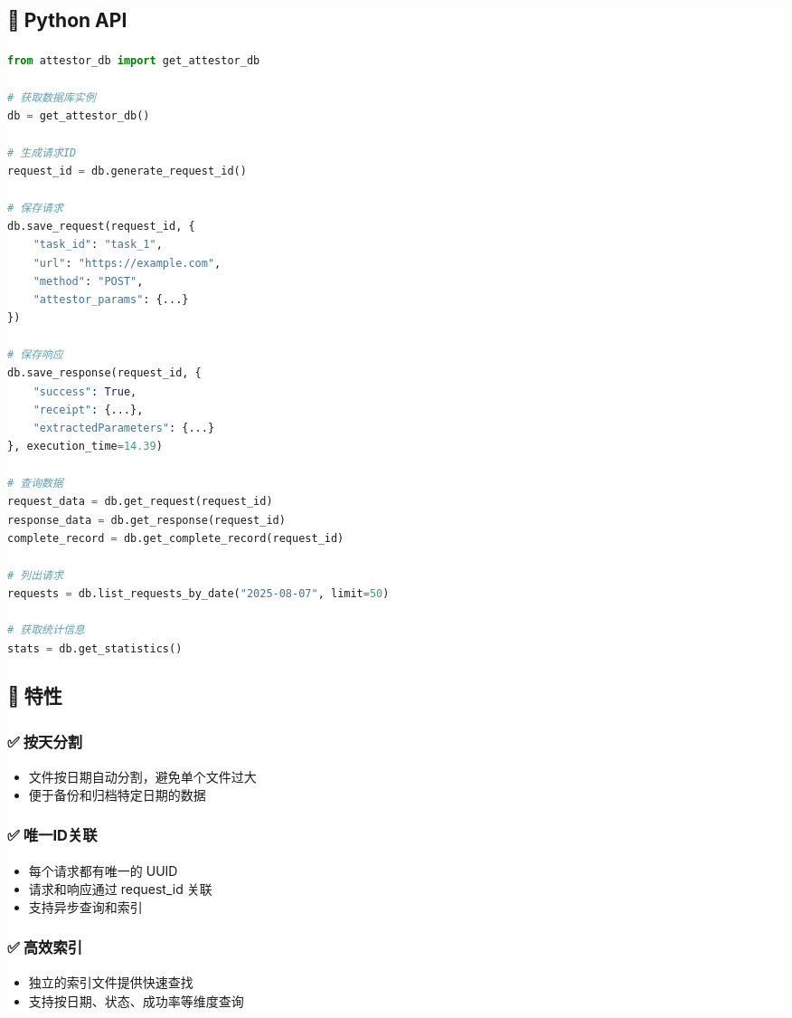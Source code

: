 ## 🐍 **Python API**

```python
from attestor_db import get_attestor_db

# 获取数据库实例
db = get_attestor_db()

# 生成请求ID
request_id = db.generate_request_id()

# 保存请求
db.save_request(request_id, {
    "task_id": "task_1",
    "url": "https://example.com",
    "method": "POST",
    "attestor_params": {...}
})

# 保存响应
db.save_response(request_id, {
    "success": True,
    "receipt": {...},
    "extractedParameters": {...}
}, execution_time=14.39)

# 查询数据
request_data = db.get_request(request_id)
response_data = db.get_response(request_id)
complete_record = db.get_complete_record(request_id)

# 列出请求
requests = db.list_requests_by_date("2025-08-07", limit=50)

# 获取统计信息
stats = db.get_statistics()
```

## 🎯 **特性**

### ✅ **按天分割**
- 文件按日期自动分割，避免单个文件过大
- 便于备份和归档特定日期的数据

### ✅ **唯一ID关联**
- 每个请求都有唯一的 UUID
- 请求和响应通过 request_id 关联
- 支持异步查询和索引

### ✅ **高效索引**
- 独立的索引文件提供快速查找
- 支持按日期、状态、成功率等维度查询
